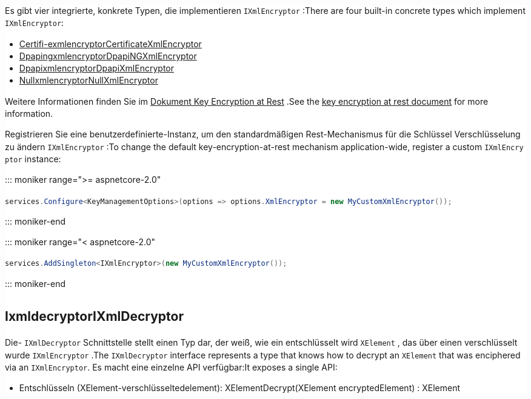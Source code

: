 <span data-ttu-id="b0a77-184">Es gibt vier integrierte, konkrete Typen, die implementieren `IXmlEncryptor` :</span><span class="sxs-lookup"><span data-stu-id="b0a77-184">There are four built-in concrete types which implement `IXmlEncryptor`:</span></span>

* [<span data-ttu-id="b0a77-185">Certifi-exmlencryptor</span><span class="sxs-lookup"><span data-stu-id="b0a77-185">CertificateXmlEncryptor</span></span>](/dotnet/api/microsoft.aspnetcore.dataprotection.xmlencryption.certificatexmlencryptor)
* [<span data-ttu-id="b0a77-186">Dpapingxmlencryptor</span><span class="sxs-lookup"><span data-stu-id="b0a77-186">DpapiNGXmlEncryptor</span></span>](/dotnet/api/microsoft.aspnetcore.dataprotection.xmlencryption.dpapingxmlencryptor)
* [<span data-ttu-id="b0a77-187">Dpapixmlencryptor</span><span class="sxs-lookup"><span data-stu-id="b0a77-187">DpapiXmlEncryptor</span></span>](/dotnet/api/microsoft.aspnetcore.dataprotection.xmlencryption.dpapixmlencryptor)
* [<span data-ttu-id="b0a77-188">Nullxmlencryptor</span><span class="sxs-lookup"><span data-stu-id="b0a77-188">NullXmlEncryptor</span></span>](/dotnet/api/microsoft.aspnetcore.dataprotection.xmlencryption.nullxmlencryptor)

<span data-ttu-id="b0a77-189">Weitere Informationen finden Sie im [Dokument Key Encryption at Rest](xref:security/data-protection/implementation/key-encryption-at-rest) .</span><span class="sxs-lookup"><span data-stu-id="b0a77-189">See the [key encryption at rest document](xref:security/data-protection/implementation/key-encryption-at-rest) for more information.</span></span>

<span data-ttu-id="b0a77-190">Registrieren Sie eine benutzerdefinierte-Instanz, um den standardmäßigen Rest-Mechanismus für die Schlüssel Verschlüsselung zu ändern `IXmlEncryptor` :</span><span class="sxs-lookup"><span data-stu-id="b0a77-190">To change the default key-encryption-at-rest mechanism application-wide, register a custom `IXmlEncryptor` instance:</span></span>

::: moniker range=">= aspnetcore-2.0"

```csharp
services.Configure<KeyManagementOptions>(options => options.XmlEncryptor = new MyCustomXmlEncryptor());
```

::: moniker-end

::: moniker range="< aspnetcore-2.0"

```csharp
services.AddSingleton<IXmlEncryptor>(new MyCustomXmlEncryptor());
```

::: moniker-end

## <a name="ixmldecryptor"></a><span data-ttu-id="b0a77-191">Ixmldecryptor</span><span class="sxs-lookup"><span data-stu-id="b0a77-191">IXmlDecryptor</span></span>

<span data-ttu-id="b0a77-192">Die- `IXmlDecryptor` Schnittstelle stellt einen Typ dar, der weiß, wie ein entschlüsselt wird `XElement` , das über einen verschlüsselt wurde `IXmlEncryptor` .</span><span class="sxs-lookup"><span data-stu-id="b0a77-192">The `IXmlDecryptor` interface represents a type that knows how to decrypt an `XElement` that was enciphered via an `IXmlEncryptor`.</span></span> <span data-ttu-id="b0a77-193">Es macht eine einzelne API verfügbar:</span><span class="sxs-lookup"><span data-stu-id="b0a77-193">It exposes a single API:</span></span>

* <span data-ttu-id="b0a77-194">Entschlüsseln (XElement-verschlüsseltedelement): XElement</span><span class="sxs-lookup"><span data-stu-id="b0a77-194">Decrypt(XElement encryptedElement) : XElement</span></span>
